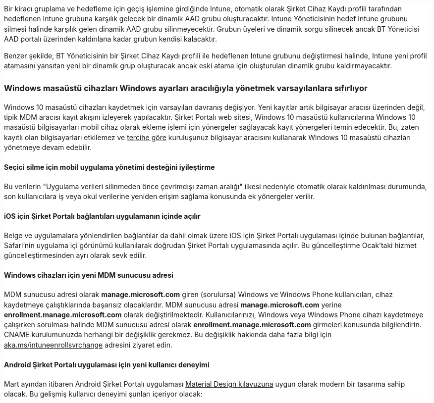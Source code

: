 Bir kiracı gruplama ve hedefleme için geçiş işlemine girdiğinde Intune, otomatik olarak Şirket Cihaz Kaydı profili tarafından hedeflenen Intune grubuna karşılık gelecek bir dinamik AAD grubu oluşturacaktır. Intune Yöneticisinin hedef Intune grubunu silmesi halinde karşılık gelen dinamik AAD grubu silinmeyecektir. Grubun üyeleri ve dinamik sorgu silinecek ancak BT Yöneticisi AAD portalı üzerinden kaldırılana kadar grubun kendisi kalacaktır.

Benzer şekilde, BT Yöneticisinin bir Şirket Cihaz Kaydı profili ile hedeflenen Intune grubunu değiştirmesi halinde, Intune yeni profil atamasını yansıtan yeni bir dinamik grup oluşturacak ancak eski atama için oluşturulan dinamik grubu kaldırmayacaktır.

### <a name="defaulting-to-managing-windows-desktop-devices-through-windows-settings---663050--"></a>Windows masaüstü cihazları Windows ayarları aracılığıyla yönetmek varsayılanlara sıfırlıyor 
Windows 10 masaüstü cihazları kaydetmek için varsayılan davranış değişiyor. Yeni kayıtlar artık bilgisayar aracısı üzerinden değil, tipik MDM aracısı kayıt akışını izleyerek yapılacaktır. Şirket Portalı web sitesi, Windows 10 masaüstü kullanıcılarına Windows 10 masaüstü bilgisayarları mobil cihaz olarak ekleme işlemi için yönergeler sağlayacak kayıt yönergeleri temin edecektir. Bu, zaten kayıtlı olan bilgisayarları etkilemez ve [tercihe göre](/intune-classic/deploy-use/set-up-windows-device-management-with-microsoft-intune) kuruluşunuz bilgisayar aracısını kullanarak Windows 10 masaüstü cihazları yönetmeye devam edebilir.

#### <a name="improving-mobile-app-management-support-for-selective-wipe---581242--"></a>Seçici silme için mobil uygulama yönetimi desteğini iyileştirme 
Bu verilerin "Uygulama verileri silinmeden önce çevrimdışı zaman aralığı" ilkesi nedeniyle otomatik olarak kaldırılması durumunda, son kullanıcılara iş veya okul verilerine yeniden erişim sağlama konusunda ek yönergeler verilir.

#### <a name="company-portal-for-ios-links-open-inside-the-app---665954--"></a>iOS için Şirket Portalı bağlantıları uygulamanın içinde açılır 
Belge ve uygulamalara yönlendirilen bağlantılar da dahil olmak üzere iOS için Şirket Portalı uygulaması içinde bulunan bağlantılar, Safari’nin uygulama içi görünümü kullanılarak doğrudan Şirket Portalı uygulamasında açılır. Bu güncelleştirme Ocak’taki hizmet güncelleştirmesinden ayrı olarak sevk edilir.

#### <a name="new-mdm-server-address-for-windows-devices---893007--"></a>Windows cihazları için yeni MDM sunucusu adresi 
MDM sunucusu adresi olarak __manage.microsoft.com__ giren (sorulursa) Windows ve Windows Phone kullanıcıları, cihaz kaydetmeye çalıştıklarında başarısız olacaklardır. MDM sunucusu adresi __manage.microsoft.com__ yerine __enrollment.manage.microsoft.com__ olarak değiştirilmektedir. Kullanıcılarınızı, Windows veya Windows Phone cihazı kaydetmeye çalışırken sorulması halinde MDM sunucusu adresi olarak __enrollment.manage.microsoft.com__ girmeleri konusunda bilgilendirin. CNAME kurulumunuzda herhangi bir değişiklik gerekmez. Bu değişiklik hakkında daha fazla bilgi için [aka.ms/intuneenrollsvrchange](https://aka.ms/intuneenrollsvrchange) adresini ziyaret edin.

#### <a name="new-user-experience-for-the-company-portal-app-for-android---621622--"></a>Android Şirket Portalı uygulaması için yeni kullanıcı deneyimi 
Mart ayından itibaren Android Şirket Portalı uygulaması [Material Design kılavuzuna](https://material.io/guidelines/material-design/introduction.html) uygun olarak modern bir tasarıma sahip olacak. Bu gelişmiş kullanıcı deneyimi şunları içeriyor olacak:
